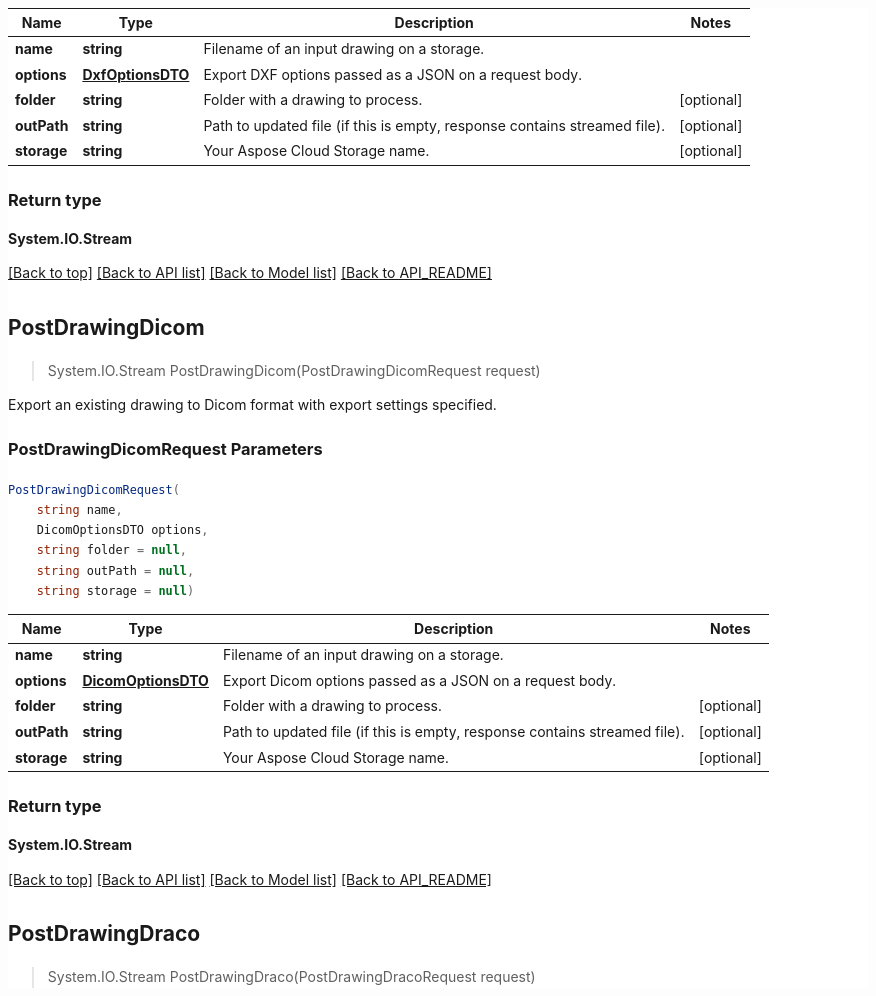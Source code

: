 Name | Type | Description  | Notes
------------- | ------------- | ------------- | -------------
 **name** | **string**| Filename of an input drawing on a storage. | 
 **options** | [**DxfOptionsDTO**](DxfOptionsDTO.md)| Export DXF options passed as a JSON on a request body. | 
 **folder** | **string**| Folder with a drawing to process. | [optional] 
 **outPath** | **string**| Path to updated file (if this is empty, response contains streamed file). | [optional] 
 **storage** | **string**| Your Aspose Cloud Storage name. | [optional] 

### Return type

**System.IO.Stream**

[[Back to top]](#) [[Back to API list]](API_README.md#documentation-for-api-endpoints) [[Back to Model list]](API_README.md#documentation-for-models) [[Back to API_README]](API_README.md)

<a name="postdrawingdicom"></a>
## **PostDrawingDicom**
> System.IO.Stream PostDrawingDicom(PostDrawingDicomRequest request)

Export an existing drawing to Dicom format with export settings specified.

### **PostDrawingDicomRequest** Parameters
```csharp
PostDrawingDicomRequest(
    string name, 
    DicomOptionsDTO options, 
    string folder = null, 
    string outPath = null, 
    string storage = null)
```

Name | Type | Description  | Notes
------------- | ------------- | ------------- | -------------
 **name** | **string**| Filename of an input drawing on a storage. | 
 **options** | [**DicomOptionsDTO**](DicomOptionsDTO.md)| Export Dicom options passed as a JSON on a request body. | 
 **folder** | **string**| Folder with a drawing to process. | [optional] 
 **outPath** | **string**| Path to updated file (if this is empty, response contains streamed file). | [optional] 
 **storage** | **string**| Your Aspose Cloud Storage name. | [optional] 

### Return type

**System.IO.Stream**

[[Back to top]](#) [[Back to API list]](API_README.md#documentation-for-api-endpoints) [[Back to Model list]](API_README.md#documentation-for-models) [[Back to API_README]](API_README.md)

<a name="postdrawingdraco"></a>
## **PostDrawingDraco**
> System.IO.Stream PostDrawingDraco(PostDrawingDracoRequest request)
